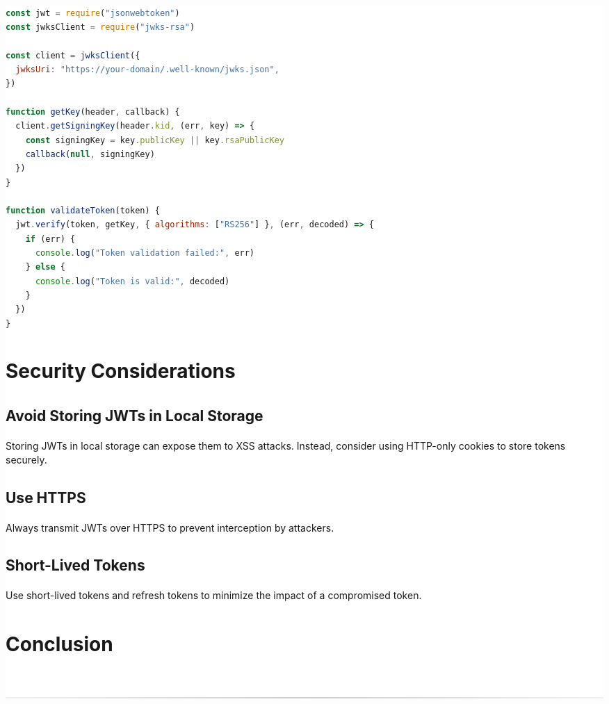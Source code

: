 ```javascript
const jwt = require("jsonwebtoken")
const jwksClient = require("jwks-rsa")

const client = jwksClient({
  jwksUri: "https://your-domain/.well-known/jwks.json",
})

function getKey(header, callback) {
  client.getSigningKey(header.kid, (err, key) => {
    const signingKey = key.publicKey || key.rsaPublicKey
    callback(null, signingKey)
  })
}

function validateToken(token) {
  jwt.verify(token, getKey, { algorithms: ["RS256"] }, (err, decoded) => {
    if (err) {
      console.log("Token validation failed:", err)
    } else {
      console.log("Token is valid:", decoded)
    }
  })
}
```

# Security Considerations

## Avoid Storing JWTs in Local Storage

Storing JWTs in local storage can expose them to XSS attacks. Instead, consider using HTTP-only cookies to store tokens securely.

## Use HTTPS

Always transmit JWTs over HTTPS to prevent interception by attackers.

## Short-Lived Tokens

Use short-lived tokens and refresh tokens to minimize the impact of a compromised token.

# Conclusion



<hr style="border: none; height: 2px; background: linear-gradient(to right, #f0f0f0, #ccc, #f0f0f0); margin-top: 4rem; margin-bottom: 5rem;">
<div id="disqus_thread"></div>
<script>
    /**
    *  RECOMMENDED CONFIGURATION VARIABLES: EDIT AND UNCOMMENT THE SECTION BELOW TO INSERT DYNAMIC VALUES FROM YOUR PLATFORM OR CMS.
    *  LEARN WHY DEFINING THESE VARIABLES IS IMPORTANT: https://disqus.com/admin/universalcode/#configuration-variables    */
    /*
    var disqus_config = function () {
    this.page.url = PAGE_URL;  // Replace PAGE_URL with your page's canonical URL variable
    this.page.identifier = PAGE_IDENTIFIER; // Replace PAGE_IDENTIFIER with your page's unique identifier variable
    };
    */
    (function() { // DON'T EDIT BELOW THIS LINE